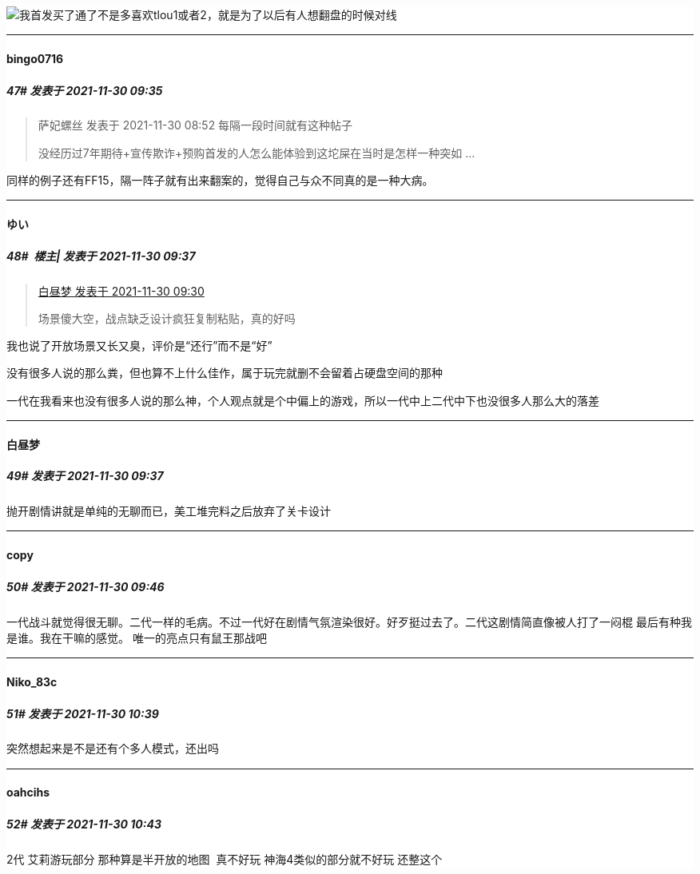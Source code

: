 <img src="https://static.saraba1st.com/image/smiley/face2017/067.png" referrerpolicy="no-referrer">我首发买了通了不是多喜欢tlou1或者2，就是为了以后有人想翻盘的时候对线

*****

####  bingo0716  
##### 47#       发表于 2021-11-30 09:35

<blockquote>萨妃螺丝 发表于 2021-11-30 08:52
每隔一段时间就有这种帖子

没经历过7年期待+宣传欺诈+预购首发的人怎么能体验到这坨屎在当时是怎样一种突如 ...</blockquote>
同样的例子还有FF15，隔一阵子就有出来翻案的，觉得自己与众不同真的是一种大病。

*****

####  ゆい  
##### 48#         楼主| 发表于 2021-11-30 09:37

<blockquote><a href="httphttps://bbs.saraba1st.com/2b/forum.php?mod=redirect&amp;goto=findpost&amp;pid=53753466&amp;ptid=2039998" target="_blank">白昼梦 发表于 2021-11-30 09:30</a>

场景傻大空，战点缺乏设计疯狂复制粘贴，真的好吗</blockquote>
我也说了开放场景又长又臭，评价是“还行”而不是“好” 

没有很多人说的那么粪，但也算不上什么佳作，属于玩完就删不会留着占硬盘空间的那种 

一代在我看来也没有很多人说的那么神，个人观点就是个中偏上的游戏，所以一代中上二代中下也没很多人那么大的落差

*****

####  白昼梦  
##### 49#       发表于 2021-11-30 09:37

抛开剧情讲就是单纯的无聊而已，美工堆完料之后放弃了关卡设计

*****

####  copy  
##### 50#       发表于 2021-11-30 09:46

一代战斗就觉得很无聊。二代一样的毛病。不过一代好在剧情气氛渲染很好。好歹挺过去了。二代这剧情简直像被人打了一闷棍 最后有种我是谁。我在干嘛的感觉。 唯一的亮点只有鼠王那战吧

*****

####  Niko_83c  
##### 51#       发表于 2021-11-30 10:39

突然想起来是不是还有个多人模式，还出吗

*****

####  oahcihs  
##### 52#       发表于 2021-11-30 10:43

2代 艾莉游玩部分 那种算是半开放的地图  真不好玩
神海4类似的部分就不好玩 还整这个
